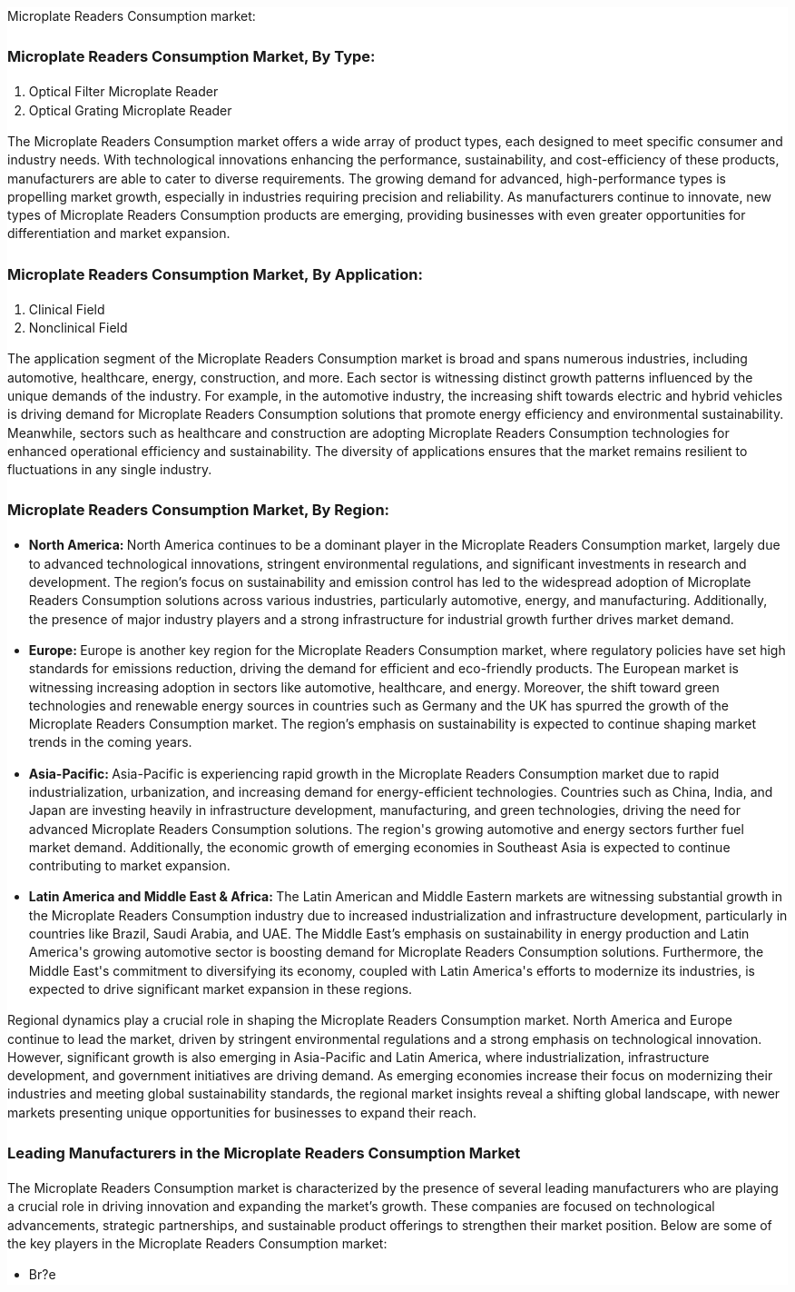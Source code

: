 Microplate Readers Consumption market:</p><h3><strong>Microplate Readers Consumption Market, By Type:<br /></strong></h3><ol><li>Optical Filter Microplate Reader<li> Optical Grating Microplate Reader</li></ol><p>The Microplate Readers Consumption market offers a wide array of product types, each designed to meet specific consumer and industry needs. With technological innovations enhancing the performance, sustainability, and cost-efficiency of these products, manufacturers are able to cater to diverse requirements. The growing demand for advanced, high-performance types is propelling market growth, especially in industries requiring precision and reliability. As manufacturers continue to innovate, new types of Microplate Readers Consumption products are emerging, providing businesses with even greater opportunities for differentiation and market expansion.</p><h3>Microplate Readers Consumption Market,&nbsp;By Application:</h3><ol><li>Clinical Field<li> Nonclinical Field</li></ol><p>The application segment of the Microplate Readers Consumption market is broad and spans numerous industries, including automotive, healthcare, energy, construction, and more. Each sector is witnessing distinct growth patterns influenced by the unique demands of the industry. For example, in the automotive industry, the increasing shift towards electric and hybrid vehicles is driving demand for Microplate Readers Consumption solutions that promote energy efficiency and environmental sustainability. Meanwhile, sectors such as healthcare and construction are adopting Microplate Readers Consumption technologies for enhanced operational efficiency and sustainability. The diversity of applications ensures that the market remains resilient to fluctuations in any single industry.</p><h3>Microplate Readers Consumption Market, By Region:</h3><ul><li><p><strong>North America:&nbsp;</strong>North America continues to be a dominant player in the Microplate Readers Consumption market, largely due to advanced technological innovations, stringent environmental regulations, and significant investments in research and development. The region&rsquo;s focus on sustainability and emission control has led to the widespread adoption of Microplate Readers Consumption solutions across various industries, particularly automotive, energy, and manufacturing. Additionally, the presence of major industry players and a strong infrastructure for industrial growth further drives market demand.</p></li><li><p><strong><strong>Europe:&nbsp;</strong></strong>Europe is another key region for the Microplate Readers Consumption market, where regulatory policies have set high standards for emissions reduction, driving the demand for efficient and eco-friendly products. The European market is witnessing increasing adoption in sectors like automotive, healthcare, and energy. Moreover, the shift toward green technologies and renewable energy sources in countries such as Germany and the UK has spurred the growth of the Microplate Readers Consumption market. The region&rsquo;s emphasis on sustainability is expected to continue shaping market trends in the coming years.</p></li><li><p><strong><strong>Asia-Pacific:&nbsp;</strong></strong>Asia-Pacific is experiencing rapid growth in the Microplate Readers Consumption market due to rapid industrialization, urbanization, and increasing demand for energy-efficient technologies. Countries such as China, India, and Japan are investing heavily in infrastructure development, manufacturing, and green technologies, driving the need for advanced Microplate Readers Consumption solutions. The region's growing automotive and energy sectors further fuel market demand. Additionally, the economic growth of emerging economies in Southeast Asia is expected to continue contributing to market expansion.</p></li><li><p><strong><strong>Latin America and Middle East &amp; Africa:&nbsp;</strong></strong>The Latin American and Middle Eastern markets are witnessing substantial growth in the Microplate Readers Consumption industry due to increased industrialization and infrastructure development, particularly in countries like Brazil, Saudi Arabia, and UAE. The Middle East&rsquo;s emphasis on sustainability in energy production and Latin America's growing automotive sector is boosting demand for Microplate Readers Consumption solutions. Furthermore, the Middle East's commitment to diversifying its economy, coupled with Latin America's efforts to modernize its industries, is expected to drive significant market expansion in these regions.</p></li></ul><p>Regional dynamics play a crucial role in shaping the Microplate Readers Consumption market. North America and Europe continue to lead the market, driven by stringent environmental regulations and a strong emphasis on technological innovation. However, significant growth is also emerging in Asia-Pacific and Latin America, where industrialization, infrastructure development, and government initiatives are driving demand. As emerging economies increase their focus on modernizing their industries and meeting global sustainability standards, the regional market insights reveal a shifting global landscape, with newer markets presenting unique opportunities for businesses to expand their reach.</p><h3><strong>Leading Manufacturers in the Microplate Readers Consumption Market</strong></h3><p>The Microplate Readers Consumption market is characterized by the presence of several leading manufacturers who are playing a crucial role in driving innovation and expanding the market&rsquo;s growth. These companies are focused on technological advancements, strategic partnerships, and sustainable product offerings to strengthen their market position. Below are some of the key players in the Microplate Readers Consumption market:</p></div><div class="article-main__content" data-test-id="publishing-text-block"><ul><li><span class="">Br?e